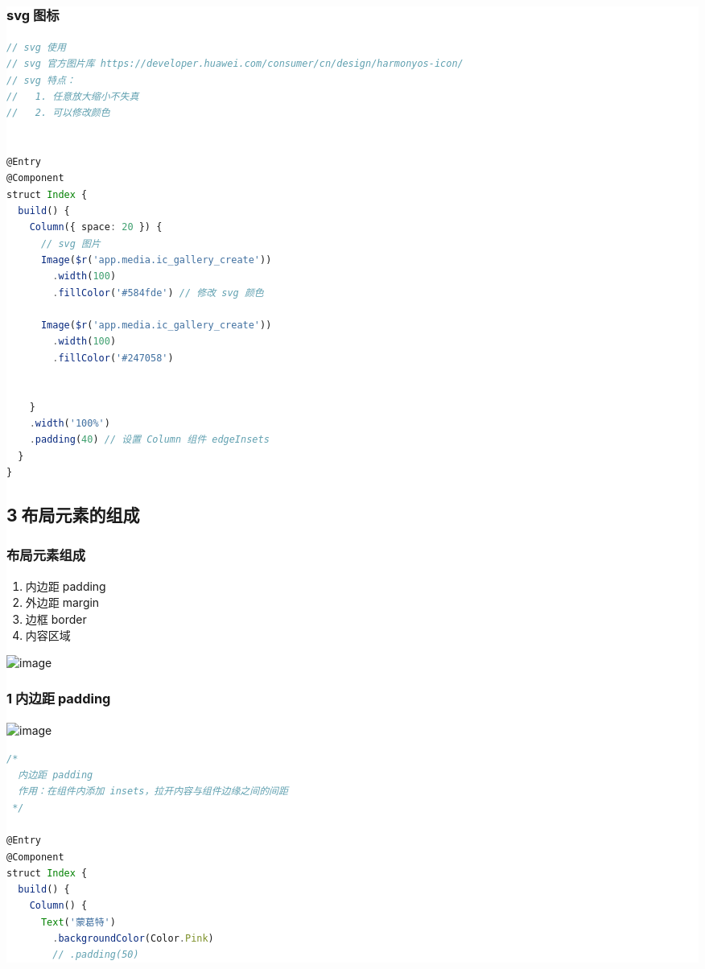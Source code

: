 
### svg 图标


```typescript
// svg 使用
// svg 官方图片库 https://developer.huawei.com/consumer/cn/design/harmonyos-icon/
// svg 特点：
//   1. 任意放大缩小不失真
//   2. 可以修改颜色


@Entry
@Component
struct Index {
  build() {
    Column({ space: 20 }) {
      // svg 图片
      Image($r('app.media.ic_gallery_create'))
        .width(100)
        .fillColor('#584fde') // 修改 svg 颜色

      Image($r('app.media.ic_gallery_create'))
        .width(100)
        .fillColor('#247058')


    }
    .width('100%')
    .padding(40) // 设置 Column 组件 edgeInsets
  }
}
```


## 3 布局元素的组成

### 布局元素组成
1. 内边距 padding
2. 外边距 margin
3. 边框 border
4. 内容区域

![image](img/harmony/layout2.png)


### 1 内边距 padding

![image](img/harmony/padding.png)


```typescript
/*
  内边距 padding
  作用：在组件内添加 insets，拉开内容与组件边缘之间的间距
 */

@Entry
@Component
struct Index {
  build() {
    Column() {
      Text('蒙葛特')
        .backgroundColor(Color.Pink)
        // .padding(50)
```